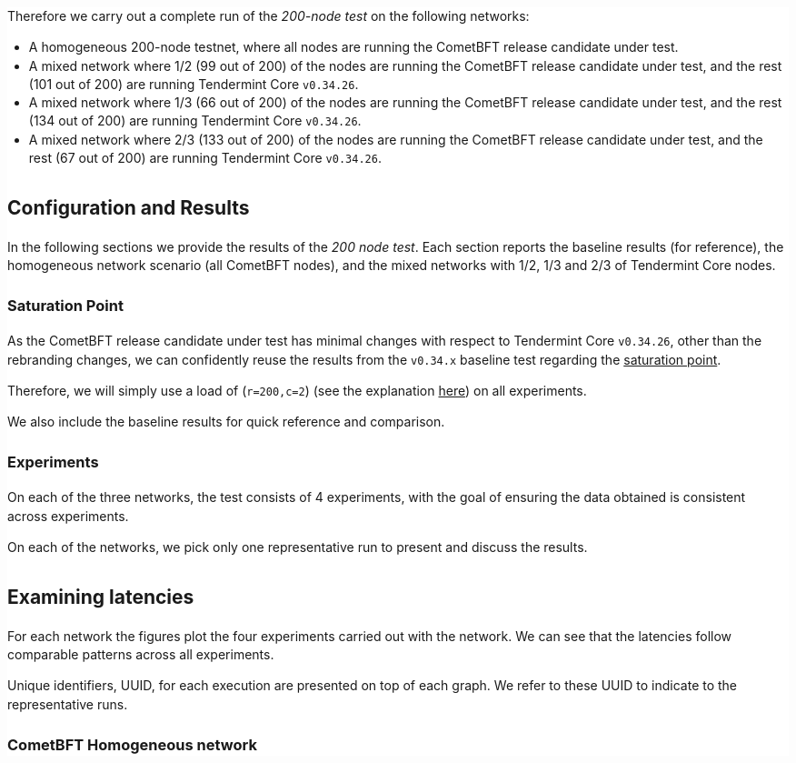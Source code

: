 Therefore we carry out a complete run of the _200-node test_ on the following networks:

* A homogeneous 200-node testnet, where all nodes are running the CometBFT release candidate under test.
* A mixed network where 1/2 (99 out of 200) of the nodes are running the CometBFT release candidate under test,
  and the rest (101 out of 200) are running Tendermint Core `v0.34.26`.
* A mixed network where 1/3 (66 out of 200) of the nodes are running the CometBFT release candidate under test,
  and the rest (134 out of 200) are running Tendermint Core `v0.34.26`.
* A mixed network where 2/3 (133 out of 200) of the nodes are running the CometBFT release candidate under test,
  and the rest (67 out of 200) are running Tendermint Core `v0.34.26`.

## Configuration and Results
In the following sections we provide the results of the _200 node test_.
Each section reports the baseline results (for reference), the homogeneous network scenario (all CometBFT nodes),
and the mixed networks with 1/2, 1/3 and 2/3 of Tendermint Core nodes.

### Saturation Point

As the CometBFT release candidate under test has minimal changes
with respect to Tendermint Core `v0.34.26`, other than the rebranding changes,
we can confidently reuse the results from the `v0.34.x` baseline test regarding
the [saturation point](TMCore-QA-34.md#finding-the-saturation-point).

Therefore, we will simply use a load of (`r=200,c=2`)
(see the explanation [here](TMCore-QA-34.md#finding-the-saturation-point)) on all experiments.

We also include the baseline results for quick reference and comparison.

### Experiments

On each of the three networks, the test consists of 4 experiments, with the goal of
ensuring the data obtained is consistent across experiments.

On each of the networks, we pick only one representative run to present and discuss the
results.


## Examining latencies
For each network the figures plot the four experiments carried out with the network.
We can see that the latencies follow comparable patterns across all experiments.

Unique identifiers, UUID, for each execution are presented on top of each graph.
We refer to these UUID to indicate to the representative runs.

### CometBFT Homogeneous network
